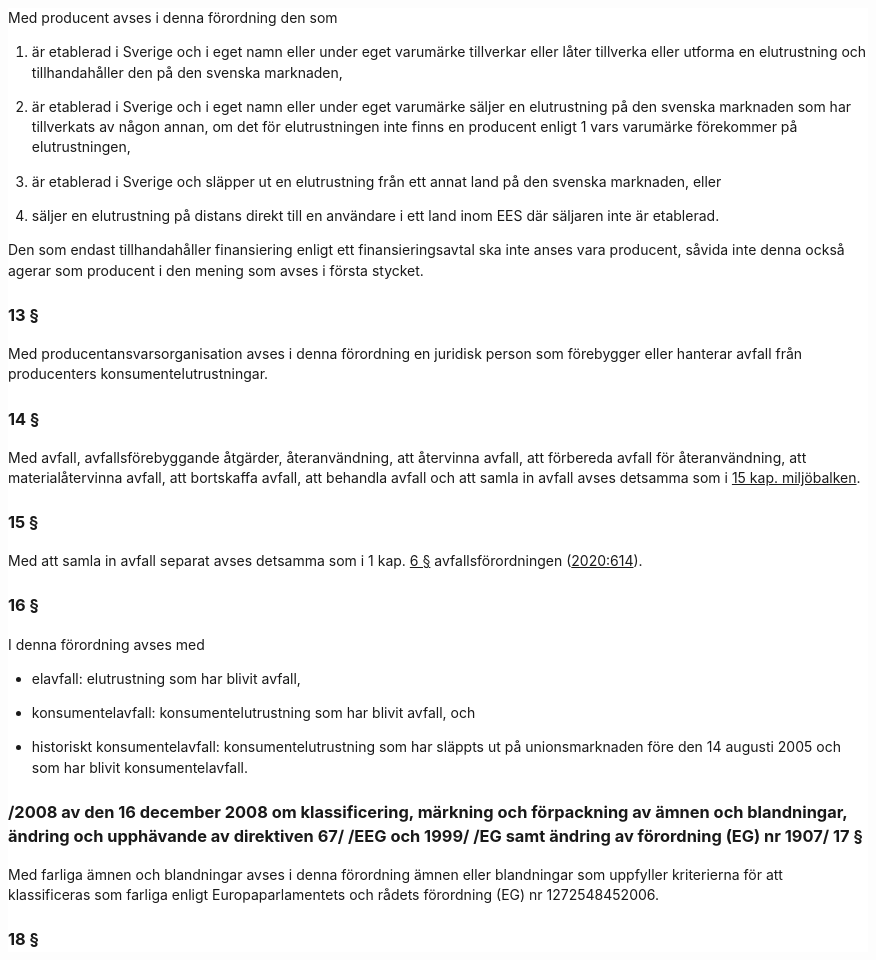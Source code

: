 Med producent avses i denna förordning den som

1. är etablerad i Sverige och i eget namn eller under eget varumärke tillverkar eller låter tillverka eller utforma en elutrustning och tillhandahåller den på den svenska marknaden,

2. är etablerad i Sverige och i eget namn eller under eget varumärke säljer en elutrustning på den svenska marknaden som har tillverkats av någon annan, om det för elutrustningen inte finns en producent enligt 1 vars varumärke förekommer på elutrustningen,

3. är etablerad i Sverige och släpper ut en elutrustning från ett annat land på den svenska marknaden, eller

4. säljer en elutrustning på distans direkt till en användare i ett land inom EES där säljaren inte är etablerad.

Den som endast tillhandahåller finansiering enligt ett finansieringsavtal ska inte anses vara producent, såvida inte denna också agerar som producent i den mening som avses i första stycket.

### 13 §

Med producentansvarsorganisation avses i denna förordning en juridisk person som förebygger eller hanterar avfall från producenters konsumentelutrustningar.

### 14 §

Med avfall, avfallsförebyggande åtgärder, återanvändning, att återvinna avfall, att förbereda avfall för återanvändning, att materialåtervinna avfall, att bortskaffa avfall, att behandla avfall och att samla in avfall avses detsamma som i [15 kap. miljöbalken](https://selex.se/eli/sfs/1998/808).

### 15 §

Med att samla in avfall separat avses detsamma som i 1 kap. [6 §](#kap1.6) avfallsförordningen ([2020:614](https://selex.se/eli/sfs/2020/614)).

### 16 §

I denna förordning avses med

- elavfall: elutrustning som har blivit avfall,

- konsumentelavfall: konsumentelutrustning som har blivit avfall, och

- historiskt konsumentelavfall: konsumentelutrustning som har släppts ut på unionsmarknaden före den 14 augusti 2005 och som har blivit konsumentelavfall.

### /2008 av den 16 december 2008 om klassificering, märkning och förpackning av ämnen och blandningar, ändring och upphävande av direktiven 67/ /EEG och 1999/ /EG samt ändring av förordning (EG) nr 1907/ 17 §

Med farliga ämnen och blandningar avses i denna förordning ämnen eller blandningar som uppfyller kriterierna för att klassificeras som farliga enligt Europaparlamentets och rådets förordning (EG) nr 1272548452006.

### 18 §
